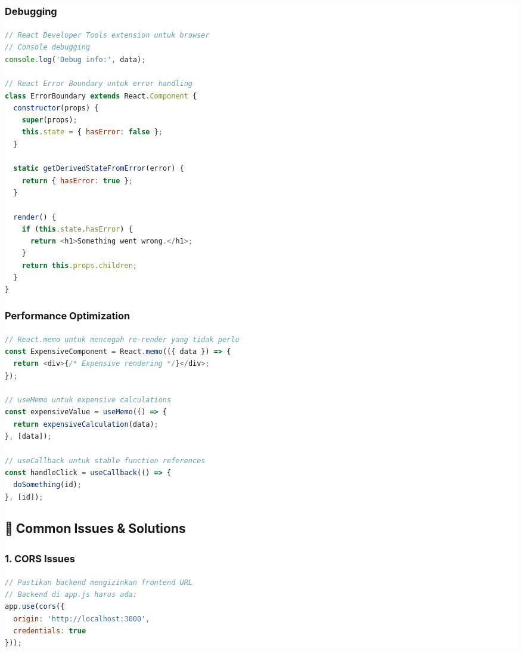 ### Debugging
```javascript
// React Developer Tools extension untuk browser
// Console debugging
console.log('Debug info:', data);

// React Error Boundary untuk error handling
class ErrorBoundary extends React.Component {
  constructor(props) {
    super(props);
    this.state = { hasError: false };
  }

  static getDerivedStateFromError(error) {
    return { hasError: true };
  }

  render() {
    if (this.state.hasError) {
      return <h1>Something went wrong.</h1>;
    }
    return this.props.children;
  }
}
```

### Performance Optimization
```javascript
// React.memo untuk mencegah re-render yang tidak perlu
const ExpensiveComponent = React.memo(({ data }) => {
  return <div>{/* Expensive rendering */}</div>;
});

// useMemo untuk expensive calculations
const expensiveValue = useMemo(() => {
  return expensiveCalculation(data);
}, [data]);

// useCallback untuk stable function references
const handleClick = useCallback(() => {
  doSomething(id);
}, [id]);
```

## 🐛 Common Issues & Solutions

### 1. **CORS Issues**
```javascript
// Pastikan backend mengizinkan frontend URL
// Backend di app.js harus ada:
app.use(cors({
  origin: 'http://localhost:3000',
  credentials: true
}));
```
